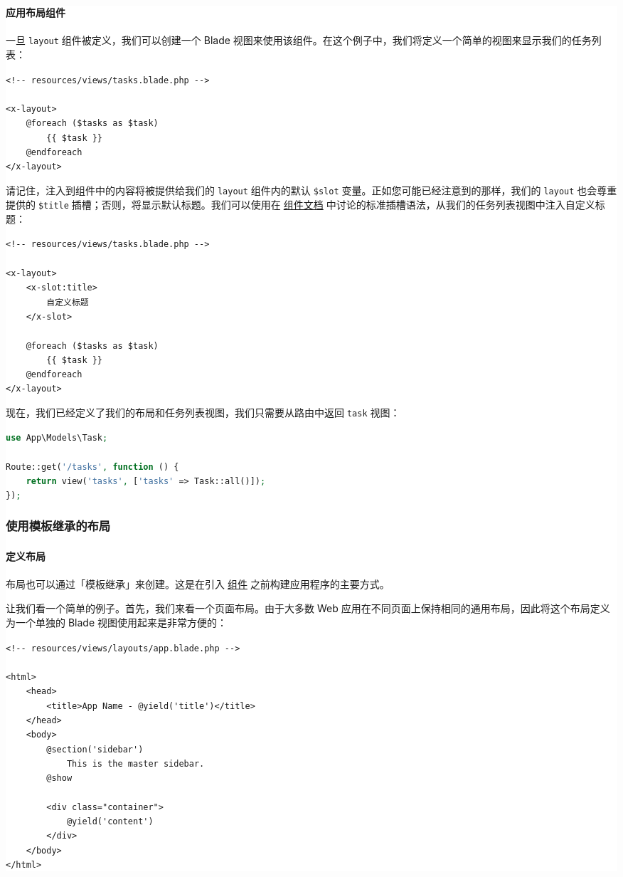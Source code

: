 #### 应用布局组件

一旦 `layout` 组件被定义，我们可以创建一个 Blade 视图来使用该组件。在这个例子中，我们将定义一个简单的视图来显示我们的任务列表：

```blade
<!-- resources/views/tasks.blade.php -->

<x-layout>
    @foreach ($tasks as $task)
        {{ $task }}
    @endforeach
</x-layout>
```

请记住，注入到组件中的内容将被提供给我们的 `layout` 组件内的默认 `$slot` 变量。正如您可能已经注意到的那样，我们的 `layout` 也会尊重提供的 `$title` 插槽；否则，将显示默认标题。我们可以使用在 [组件文档](#components) 中讨论的标准插槽语法，从我们的任务列表视图中注入自定义标题：

```blade
<!-- resources/views/tasks.blade.php -->

<x-layout>
    <x-slot:title>
        自定义标题
    </x-slot>

    @foreach ($tasks as $task)
        {{ $task }}
    @endforeach
</x-layout>
```

现在，我们已经定义了我们的布局和任务列表视图，我们只需要从路由中返回 `task` 视图：

```php
use App\Models\Task;

Route::get('/tasks', function () {
    return view('tasks', ['tasks' => Task::all()]);
});
```

### 使用模板继承的布局

#### 定义布局

布局也可以通过「模板继承」来创建。这是在引入 [组件](#components) 之前构建应用程序的主要方式。

让我们看一个简单的例子。首先，我们来看一个页面布局。由于大多数 Web 应用在不同页面上保持相同的通用布局，因此将这个布局定义为一个单独的 Blade 视图使用起来是非常方便的：

```blade
<!-- resources/views/layouts/app.blade.php -->

<html>
    <head>
        <title>App Name - @yield('title')</title>
    </head>
    <body>
        @section('sidebar')
            This is the master sidebar.
        @show

        <div class="container">
            @yield('content')
        </div>
    </body>
</html>
```
